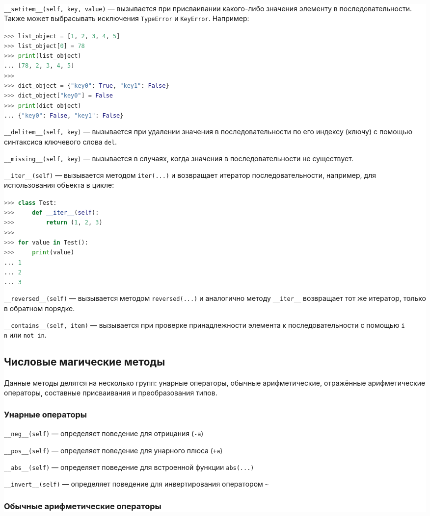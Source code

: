 `__setitem__(self, key, value)` — вызывается при присваивании какого-либо значения элементу в последовательности. Также может выбрасывать исключения `TypeError` и `KeyError`. Например:

```python
>>> list_object = [1, 2, 3, 4, 5]
>>> list_object[0] = 78
>>> print(list_object)
... [78, 2, 3, 4, 5]
>>>
>>> dict_object = {"key0": True, "key1": False}
>>> dict_object["key0"] = False
>>> print(dict_object)
... {"key0": False, "key1": False}
```

`__delitem__(self, key)` — вызывается при удалении значения в последовательности по его индексу (ключу) с помощью синтаксиса ключевого слова `del`.

`__missing__(self, key)` — вызывается в случаях, когда значения в последовательности не существует.

`__iter__(self)` — вызывается методом `iter(...)` и возвращает итератор последовательности, например, для использования объекта в цикле:

```python
>>> class Test:
>>>     def __iter__(self):
>>>         return (1, 2, 3)
>>>
>>> for value in Test():
>>>     print(value)
... 1
... 2
... 3
```

`__reversed__(self)` — вызывается методом `reversed(...)` и аналогично методу `__iter__` возвращает тот же итератор, только в обратном порядке.

`__contains__(self, item)` — вызывается при проверке принадлежности элемента к последовательности с помощью `in` или `not in`.

## Числовые магические методы

Данные методы делятся на несколько групп: унарные операторы, обычные арифметические, отражённые арифметические операторы, составные присваивания и преобразования типов.

### Унарные операторы

`__neg__(self)` — определяет поведение для отрицания (`-a`)

`__pos__(self)` — определяет поведение для унарного плюса (`+a`)

`__abs__(self)` — определяет поведение для встроенной функции `abs(...)`

`__invert__(self)` — определяет поведение для инвертирования оператором `~`

### Обычные арифметические операторы
